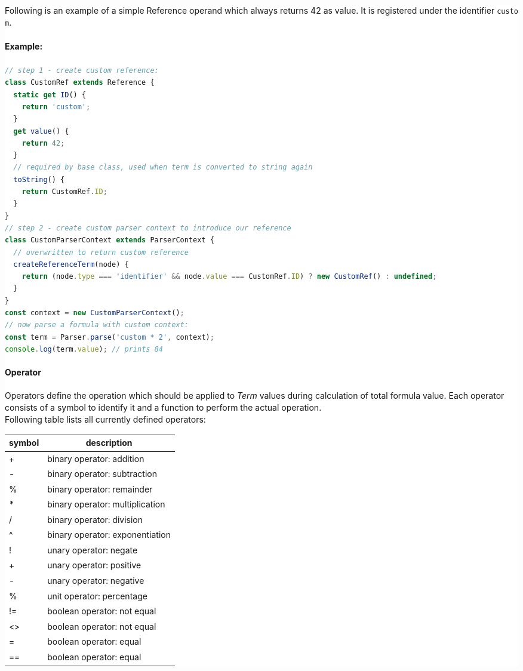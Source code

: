 Following is an example of a simple Reference operand which always returns 42 as value. It is registered under the 
identifier `custom`.
#### Example:
``` js
// step 1 - create custom reference:
class CustomRef extends Reference {
  static get ID() {
    return 'custom';
  }
  get value() {
    return 42;
  }
  // required by base class, used when term is converted to string again
  toString() {
    return CustomRef.ID;
  }
}
// step 2 - create custom parser context to introduce our reference
class CustomParserContext extends ParserContext {
  // overwritten to return custom reference
  createReferenceTerm(node) {
    return (node.type === 'identifier' && node.value === CustomRef.ID) ? new CustomRef() : undefined;
  }
}
const context = new CustomParserContext();
// now parse a formula with custom context:
const term = Parser.parse('custom * 2', context);
console.log(term.value); // prints 84
```

#### Operator
Operators define the operation which should be applied to *Term* values during calculation of total formula value.
Each operator consists of a symbol to identify it and a function to perform the actual operation.  
Following table lists all currently defined operators:

| symbol | description |
| --- | --- |
| + | binary operator: addition |
| - | binary operator: subtraction |
| % | binary operator: remainder |
| * | binary operator: multiplication |
| / | binary operator: division |
| ^ | binary operator: exponentiation |
| ! | unary operator: negate |
| + | unary operator: positive |
| - | unary operator: negative |
| % | unit operator: percentage |
| != | boolean operator: not equal |
| <> | boolean operator: not equal |
| = | boolean operator: equal |
| == | boolean operator: equal |